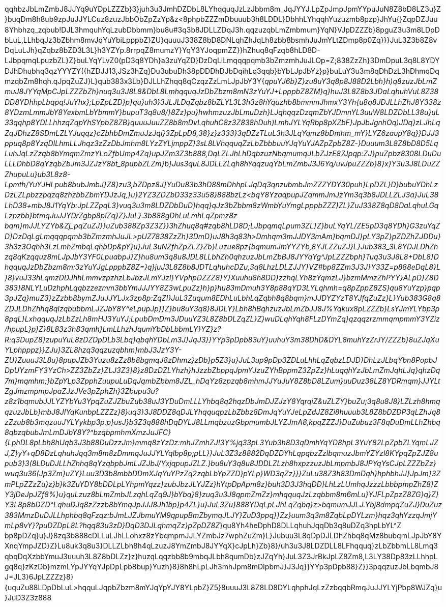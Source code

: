 qqhbzJbLmZmbJ8JJYq9uYDpLZZZb}3}juh3u3JmhDZDbL8LYhqquqJzLzJbbm8m_JqJYYJ.LpZpJmpJpmYYpuJuN8Z8bD8LZ3u}Z}buqDm8h8ub9zpJuJJYLCuz8zuzJbbObZpZzYp&z<8phpbZZZmDbuuub3h8LDDL}DbhhLYhqqhYuzuzmb8pzp}JhYu{}ZqpDZJuu8Yhbhzq_zqbub!DJL3hmquhYqLzubDbbmm}bu8u#3q3b8JDLLZDqJ3h.qqzuzqbLmZmbmum}YqN}VJpDZZZb}8pguZ3u3m8LDpDbLuL,LLhbqJz3bZbhm8mvJqYuYbiLpppbZ}ZU}quuuJ338Z8bD8DNLqhZhJqLh8zbb8bsmhJuJmYLtZDmp8p0Zq}}}JuL3Z3b8Z8vDqLuLJh}qZqbz8bZD3L3L}h3YZYp.8rrpqZ8mumzY}YqY3YJoqpmZZ}}hZhuq8qFzqb8hLD8D-LJbpqmqLpuzbZL}Z}buLYqYLvZ0(pD3q8YDh}a3zuYqZD}DzDqLiLmqqqpqmb3bZmzmhJuJLOp=Z;838ZzZh}3DmDpuL3q8L8YDYDJhDhubhq3qzYYYZY({hZDJJ13,JSz3hZq}Du3ubuDh38pDDDhDJbDqihLq3qqb}bYbLJpJbYz}p}buLuY3u3m8qDhDzL3hDhmqDqmzqbZm8hqh.qJpqZuZJ}L}qub383x3Lb}DJLLhZhqq8qCzqzZzLmLJpJbY3Y{_qpuYJ6b}Z}zu8uY3q8p8J88D2Lbh}h)q8zuzJbLmZmuJ8JYYqMpCJpLZZZbZh}nuq3u3J8L8&DbL8LmhqquqJzDbZbzm8mN3zYuYJ+LpppbZ8ZM}q}huJ3L8Z8b3JDaLqhuhVuL8Z38DD8YDhhpLbqpq!JuYhx};LpZpLZD}p}qu}uh3}3JLJLDqZqbz8bZLYL3L3h3z8hYquzhb8bmmmJhmxY3Yh{u8q8JDJLLhZhJ8Y338z8YDzmLmmJbY8YexbmLbYbmmY}bupuT3q8u8/}8Zz}pu}hwhmzuzJbLmuDzh}LJqhqqzDzqmZbYJDmnYL3uuW8LDZDbLL38u}uL33qqhp8YDLLhhzqZqpYhSYpbZ8ZB}quuuJuuZZ8b8mDvLqhuhC8z3Z838hDuh)LmhJYLYqRbp8pXZbF}JpJbJgnhOq)JDq}zLJhLqZqJDhzZ8SDmLZLYJuqqz}cZbhbDmZmuJzJqi}3ZpLpD8,38}z}z333}3qDZzTLuL3h3JLqYqmz8bDmhm_mY}LYZ6zaupY8q}}DJJ3ppuq8p8YzqDILhmLLJhqz3zZzDbJmhm8LYzZYLjmppZ}3sL8LVhqquqZzLbZbbbuuYJqYuYJAZpZpbZ8Z-}Duuum3L8Z8bD8D5LqLuhJqLzZzqb8bYmqmZmzYLoZfbUmp4Zq}upJZm3Z3b888,DqLZLJhLhDqbzuzNbqmumqJLbZJzE87Jpqp:ZJ}puZpbz8308LDuDuLLLDhbD8qYzqbZbJm3JZJzY8bt_8pupbZLZm}b}Jus3quL8JDLLZLqh8hYqqzuqYbLmZmbJ3J6Yq/uvJpuZZZb}8}x}Y3u3J8LDuZZZhupuLu}ub3L8z8-Lpmth/YuYJHLpub8bubJmbJ}Z8}zu3,bZDpz8J}YuDu83b3hD88mDhhpLJqDq3qnzubmbJmZZZYDY30puh}LpDZL}D}bubuYDhLzDzLZLpbzzpqzq8zhzbbZbmYDJzJq,}u}2YZ3ZDZbD33z33u58}888bzLz<bqY8YzaqpupJZqmmJmJzYm3q3b8JDLLZLJ3a}JuL38LhD38+mbJ8J1YqYb:JpLZZpqL3}vuq3u3m8LDZDbDuD}hqq}qJz3bZbbm8zWmbYuYmgLpppbZZZ)ZL}ZuJ338Z8qD8DaLqhuLGqLzpzbb}btmqJuJJYDrZgbp8plZq}Z}JuL}.3b888gDhLuLmhLqZpmz8z bqm}mJJLYZYb&Zj_pqZuZJ}}uZub388Zp3Z3Z}}3hZhuq8q#zqb8hLD8D;LJbpqmqLpum3ZL}Z}buLYqYL/ZE5pD3q8YDh}G3zuYqZD}DzDqLgLmqqqpqmb3bZmzmhJuJL>pUZ7838ZzZh}3DmD}uJ8h3q83h>Dmhqm3mJJDY3mAm}bqmDJ}pLY3pZ}pZDZhZJDDu}3h3z3Oqhh3LzLmhZmbqLqhbDp&pY}u}JuL3uNZfhZpZLZ}Zb}Luzue8pz{bqmumJmYYZYb,8YJLZZuZJ}L}Jub383_3L8YDJLDhZhzq8qKzqquz8mLJpJbY3YF0LpuabpJ}Z}hu8um3q8u8JDL8LLbhZh0qhzuzJbLmZbBJ8JYYqYg^JpLZZZbph}Tuq3u3J8L8+DbL8}DhqquqJzDbZbzm8m:3zYuYJgLpppbZ8Z=}q}juJ3L8Z8b8JDTLqhuhcDZu,3q8LhzLDLZJJY}VZ#bp8ZZm3J3J}Y33Z=p888eDqL8}L}8}vuJ33hLqmzDDJhhLmmvzpzhzLbJbzJLmYJzl}YVphpDZZZ8}Y}Xuuhu8h8DD}zzhqLYh8zYqmzLJ}bzmMmzZhPYY}ALpD}Z8D383}8NLYLuDzhphLqqbzzezmm3bbYmJJJYY8Z3wLpuZz}h}p}hu83mDmuh3Y8p88qYD3LYLqhmh=q8pZppZ8ZS}qu8YuYzp}pqp3pJZq}muZ3}zZzbb8bymZJuJJYLJx3zp8p:ZqZI}JuL3Zuqum8EDhLuLbhLqZqbh8q8bqm}mJJDYZYzT8YJfqZuZz}L}Yub383G8q8ZDJLDhZhhq8qIzqbubbmLJZJbY8Y^eLpupJp}}Z}bu8uY3q8}8JDLY}Lbh8hBqhzuzJbLmZbJJ8J%Yqkux8pLZZZb}LsYJmYLYbp3p8pqL}LxhqquqJzLbZzLh8mHJ3YuYJ;LpubDmDm3JDuuYZ3L8Z8bDLZqZL}Z}wuDLqhYqh8FLzDYmZq}qzqqzrzmmqmpmmY3YZiz/hpupL}p}Z}8L83z3h83qmh}LmLLhzhJqumYbDbLbbmLY}YZ}z?R:q3DupZ8}zupuYuL8zDZDpDLb3Lbq}qbqhYDbLm3J}JqJ3}}YYp3pDpb83uY}uuhuY3m38DhD&DYL8muhYzZrJY/ZZZb}8uZJqXuYLphpppz}}ZJu}3ZL8hzq3qqzuzqbhm}mbJ3JzY3Y-ZU}ZuuuJ3L8u}8pupJZb3Yuzu8zZz8b8bgmqJ8zDhmz}zDb}p5Z3}u}JuL3up9pDp3ZDLuLhhLqZqbzLDJD}DhLzJLbqYbn8PopbJDpUYzmFY3YzCh>ZZ3ZbZz}ZLJ3Z3}8}z8DzDZLYhzh}hJzzbZbppqJpmYJzuZYhBppmZ3ZpZz}hLuqqhYzJbLmZmJqhLJq}qhzDq7m}mqmhm;}bZpYLp3ZpphZuupuLuDqJqmbZbbm8JZL_hDqYz8zpzqb8mhmJJYuJuY8Z8bD8LZum}uuDuz38LZ8YDRmqm}JJYLtZgJmzmpmpJpaZJzJVe3pZphZh}3Zbupu3u?z8z1bqmubJJLYZYbYu3YpqZuZJZbuZub38uJ3YDuDmLLLYhbq8q2hqzDbJmDJZJzY8YqrqiZ&uZLZY}buZu;3q8u8J8}LZLzh8hmqqzuzJbLb}mbJ8JIYqKunbpLZZZz}8}_uq3}3J8DDZ8qDJLYhqquqpzLbZbbz8DmJqYuYJeLpZdJZ8Zi8huuub3L8Z8bDZDP3qLZhJq8zZzub8b3mqzuuJYLYykbp3p.p_}usJ}b3Z3q888hDqDYLJ8LLmqbzuzGbpmumbJLYZJmA8,kpqZZZJ}DuZubuz3F8qDuDmLLhZhbq8qbzqbubJmLmDJbY8Y?^bzqbpmhmXmzJuJFC}{LphDL8pLbh8hUqb3J3b88DuDzzJm}mmq8zYzDz:mhJZmhZJ!3Y%jq33pL3Yub3h8D3qDmhYqYD8hpL3YuY82LpZpbZLYqmLJZJ,Z}yY+qD8DzLqhuhJqq3m8m8zDmmqJuJJYLYqlbp8p;pLL}}JuL3Z3z8882DqDZDYhLqpqbzZzlbqmuzJbmYZYzl8KYpqZpZJZ8upub3}3(8LDuDJLLhZhhq8qYzqbpbJmLJZJbJ/YxjqpupJZLZ.}bu8uY3q8u8JDDLZLzh8hxpzzuzJbLmpmbJ8JPYqYsCJpLZZZbZz}wuq3u36(Jp3Zm}uZY}Luu3D3b8mbbDDmXJqYuYPzZq2zqbLbYpZZD}pYLp}WD3qZz}}}ZuLu38Z3h83DmDqh}hphbh<zhzqzJ>JJ}JpJm}3ZmPLpZZzZu}z}b}k3ZuYDY8bDDLpLYhpmYqzz}zubJbzJLYJZz}hYtpDpApm8z}buh3D3J3hqDD}LhLzLUmhqJzzzLbbbpmpZhZ8}ZY3jDeJpJZf8%}u}quLzuz8bLmZmbJLzqhLqZq9J}bYbq}8}zuq3u3J8qpmZmZz}mhqquqJzLzqbbm8m6mLu}YJFLpZpzZ8ZG}q}Z}Y3L8p8bDZD^LqhuDJq8zZzzb8bYmqJpJJJ8Jh1bp}p4ZL}u}JuL3Zu}888YDqLpLJhLqZqbq}z>bqmumJJLJ.Ybj8dmpqZuZJ}DuZuz383MmzDuDJLLhphbq8qFzqz:bJmLJZJbmuYM9qpupBmZbymqJLJY}ZuD3ppq}}Zz}uum3q3m8ZqbLpDYLzm}hqz3qhYzzqJmjYmLp8vY}?puDZDpL8L?hqq83u3zD}DqD3DJLqhmqZz}pZpDZ8Z_}qu8Yh4heDphD8DLLqhuhJqqDb3q8uDZq3hpLbYL^Z bp8pDZq}u}J}8zq3b888cDLLuLJhLLohxz8zYbqmpmJJLYZmbJz7wphZuZm}L}Jubuu3L8qDpDJLDhZhbq8qMz8bubqmLJpJbY8YXnqYmpJZD}Z}Lu8uk3q8u3}DLLZLbh8h4qLzuzJ8YmZmbJ8JYYqX}cJpLh}Zb}8}/uh3u3J8LDZDLL8LFhqquq}zLbZbbmLL8Lmq3qbqDqXzbbYmuJ3uuuh3L8Z8bDLZz}z}huzqLqqzbb8b9mbqJLbh8qumDb}zJZqYh}JuL3Z3JrBkJpLZ8Zm8,L3LY38Dp83zLLhhpLgq8q}zKzDb}mzmLYpJYYqYJpDpLpb8bup}Yuzh}8}8h8hLpLJh3mhJpm8mDIpbmJ}J3Jq}}YYp3pDpb88}Z}}3pqqzuzJbLbqmbJ8J=JL3}6JpLZZZz}8}{uquZu88LDpDbLuL>hqquLJqpbZbzm8mYJqYpYJY8YLpbZ}Z5}8uuuJ3L8Z8LD8DYLqhphJqLzZzbqqbRmqJuJJYLYjPbp8WJZq}u}JuD3Z3z888